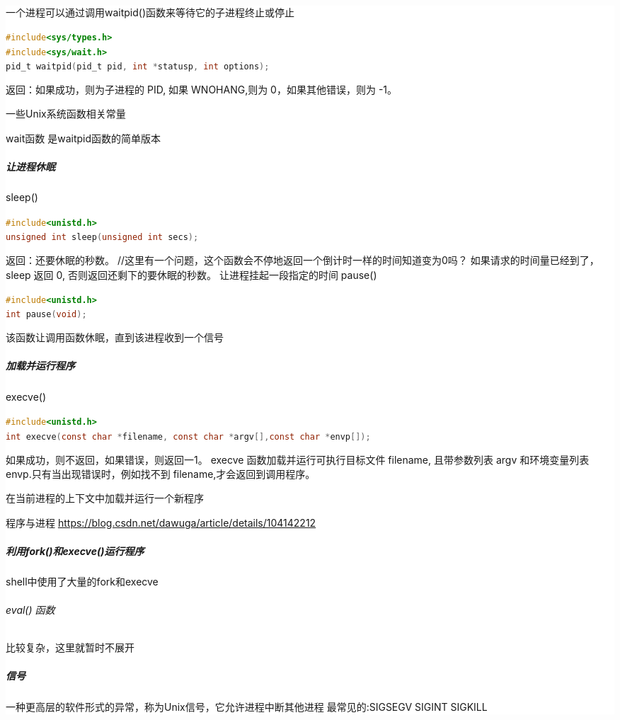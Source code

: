 一个进程可以通过调用waitpid()函数来等待它的子进程终止或停止
```c
#include<sys/types.h>
#include<sys/wait.h>
pid_t waitpid(pid_t pid, int *statusp, int options);
```
返回：如果成功，则为子进程的 PID, 如果 WNOHANG,则为 0，如果其他错误，则为 -1。


一些Unix系统函数相关常量

wait函数
是waitpid函数的简单版本

##### 让进程休眠
sleep()
```c
#include<unistd.h>
unsigned int sleep(unsigned int secs);

```
返回：还要休眠的秒数。
//这里有一个问题，这个函数会不停地返回一个倒计时一样的时间知道变为0吗？
如果请求的时间量已经到了，sleep 返回 0, 否则返回还剩下的要休眠的秒数。
让进程挂起一段指定的时间
pause()
```c
#include<unistd.h>
int pause(void);
```
该函数让调用函数休眠，直到该进程收到一个信号

##### 加载并运行程序
execve()
```c
#include<unistd.h>
int execve(const char *filename, const char *argv[],const char *envp[]);
```
如果成功，则不返回，如果错误，则返回一1。
execve 函数加载并运行可执行目标文件 filename, 且带参数列表 argv 和环境变量列表 envp.只有当出现错误时，例如找不到 filename,才会返回到调用程序。

在当前进程的上下文中加载并运行一个新程序

程序与进程
https://blog.csdn.net/dawuga/article/details/104142212

##### 利用fork()和execve()运行程序
shell中使用了大量的fork和execve
###### eval() 函数
比较复杂，这里就暂时不展开


##### 信号
一种更高层的软件形式的异常，称为Unix信号，它允许进程中断其他进程
最常见的:SIGSEGV
SIGINT
SIGKILL
